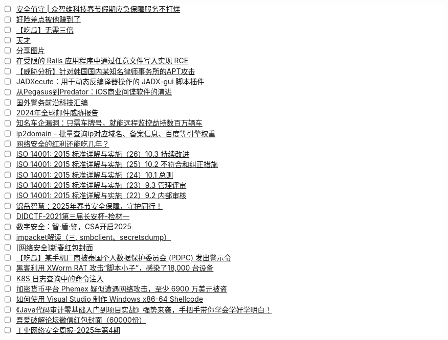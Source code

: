   - [ ] [安全值守 | 众智维科技春节假期应急保障服务不打烊](https://mp.weixin.qq.com/s?__biz=MzU5Mjg0NzA5Mw==&mid=2247493910&idx=1&sn=de7d9c74b0ba445a83102b5027b37773)
  - [ ] [好险差点被他赚到了](https://mp.weixin.qq.com/s?__biz=Mzk0MzY3MDE5Mg==&mid=2247483995&idx=1&sn=345fa8d0bf969a4ac8f5b9a4f3b1d09c)
  - [ ] [【吃瓜】无需三倍](https://mp.weixin.qq.com/s?__biz=MzIxNTIzNTExMQ==&mid=2247490849&idx=1&sn=c8a921eac811f6f2a83cba435599a30a)
  - [ ] [天才](https://mp.weixin.qq.com/s?__biz=MzIxNTIzNTExMQ==&mid=2247490847&idx=1&sn=84840a0e8ecb596122fdf56a541247b5)
  - [ ] [分享图片](https://mp.weixin.qq.com/s?__biz=MzI3Njc1MjcxMg==&mid=2247494345&idx=1&sn=ec9ef6a77576df47945933c5408a8861)
  - [ ] [在受限的 Rails 应用程序中通过任意文件写入实现 RCE](https://mp.weixin.qq.com/s?__biz=MzAxMjYyMzkwOA==&mid=2247527156&idx=1&sn=ce41716d54949eb8045c2dec96ee44a6)
  - [ ] [【威胁分析】针对韩国国内某知名律师事务所的APT攻击](https://mp.weixin.qq.com/s?__biz=MzAxMjYyMzkwOA==&mid=2247527156&idx=2&sn=d815a0b641f861682118ebb4b2e25335)
  - [ ] [JADXecute：用于动态反编译器操作的 JADX-gui 脚本插件](https://mp.weixin.qq.com/s?__biz=MzAxMjYyMzkwOA==&mid=2247527156&idx=3&sn=bdacefab7871ac08e043ac3166998058)
  - [ ] [从Pegasus到Predator：iOS商业间谍软件的演进](https://mp.weixin.qq.com/s?__biz=MzU0MzgyMzM2Nw==&mid=2247486250&idx=1&sn=daa031ff26b9773e0177492de181ba56)
  - [ ] [国外警务前沿科技汇编](https://mp.weixin.qq.com/s?__biz=MzkwMTQyODI4Ng==&mid=2247495745&idx=1&sn=5df2228249f174df3b21b5ad777b6253)
  - [ ] [2024年全球邮件威胁报告](https://mp.weixin.qq.com/s?__biz=MzkwMTQyODI4Ng==&mid=2247495745&idx=2&sn=80c37d4771e7c654aa7609d6fe590b24)
  - [ ] [知名车企漏洞：只需车牌号，就能远程监控劫持数百万辆车](https://mp.weixin.qq.com/s?__biz=MzkwMTQyODI4Ng==&mid=2247495745&idx=3&sn=d62bd25906c870e0c8433a02109f5b5a)
  - [ ] [ip2domain - 批量查询ip对应域名、备案信息、百度等引擎权重](https://mp.weixin.qq.com/s?__biz=MzkyNTYzMTg3OQ==&mid=2247485770&idx=1&sn=302f7c091ef90f0df97ed162bfb265c5)
  - [ ] [网络安全的红利还能吃几年？](https://mp.weixin.qq.com/s?__biz=Mzg4Nzk3MTg3MA==&mid=2247487709&idx=1&sn=cbd8920e80714a50eed133a0b2ee35d3)
  - [ ] [ISO 14001: 2015 标准详解与实施（26）10.3 持续改进](https://mp.weixin.qq.com/s?__biz=MzA5OTEyNzc1Nw==&mid=2247486030&idx=1&sn=d1459a0a8bca440750d5ade3b58f0f0e)
  - [ ] [ISO 14001: 2015 标准详解与实施（25）10.2 不符合和纠正措施](https://mp.weixin.qq.com/s?__biz=MzA5OTEyNzc1Nw==&mid=2247486030&idx=2&sn=dae87bd98e4387cf93f0a87aa96eed81)
  - [ ] [ISO 14001: 2015 标准详解与实施（24）10.1 总则](https://mp.weixin.qq.com/s?__biz=MzA5OTEyNzc1Nw==&mid=2247486030&idx=3&sn=c318bf65327a033e932d389b8a90ea16)
  - [ ] [ISO 14001: 2015 标准详解与实施（23）9.3 管理评审](https://mp.weixin.qq.com/s?__biz=MzA5OTEyNzc1Nw==&mid=2247486030&idx=4&sn=a85135f37d7c333ef6c878c315f88c41)
  - [ ] [ISO 14001: 2015 标准详解与实施（22）9.2 内部审核](https://mp.weixin.qq.com/s?__biz=MzA5OTEyNzc1Nw==&mid=2247486030&idx=5&sn=1f187b414d8a14d47c9649240b678ac0)
  - [ ] [锦岳智慧：2025年春节安全保障，守护同行！](https://mp.weixin.qq.com/s?__biz=MzkxMzQwNDcxNg==&mid=2247486852&idx=1&sn=d3ddf1a54d505e65a457ae3c2b896aa1)
  - [ ] [DIDCTF-2021第三届长安杯-检材一](https://mp.weixin.qq.com/s?__biz=MzkxMTcyMDczOQ==&mid=2247489692&idx=1&sn=4146be09a799bbf76d261eab4bc980d1)
  - [ ] [数字安全：智·盾·鉴，CSA开启2025](https://mp.weixin.qq.com/s?__biz=MzkwMTM5MDUxMA==&mid=2247503000&idx=1&sn=20276e85c2972647250674828c0b5a5f)
  - [ ] [impacket解读（三. smbclient、secretsdump）](https://mp.weixin.qq.com/s?__biz=Mzg5NTkxNzg4MA==&mid=2247489975&idx=1&sn=7faa781ae4e91430c6f32732213c32c2)
  - [ ] [[网络安全]新春红包封面](https://mp.weixin.qq.com/s?__biz=MzkyMDY1MDI3OA==&mid=2247483803&idx=1&sn=4dff124cc0784638e204ea08b191b63f)
  - [ ] [【吃瓜】某手机厂商被泰国个人数据保护委员会 (PDPC) 发出警示令](https://mp.weixin.qq.com/s?__biz=MzkzNDIzNDUxOQ==&mid=2247494502&idx=1&sn=7c132f29048506b59cb9ff3abec22f38)
  - [ ] [黑客利用 XWorm RAT 攻击“脚本小子”，感染了18,000 台设备](https://mp.weixin.qq.com/s?__biz=MzkzNDIzNDUxOQ==&mid=2247494502&idx=2&sn=8d47c257885509ce00eef4bcb4c09ba4)
  - [ ] [K8S 日志查询中的命令注入](https://mp.weixin.qq.com/s?__biz=MzkzNDIzNDUxOQ==&mid=2247494502&idx=3&sn=6a7f85ec2112691b2dbf7b7c1dcdfd47)
  - [ ] [加密货币平台 Phemex 疑似遭遇网络攻击，至少 6900 万美元被盗](https://mp.weixin.qq.com/s?__biz=MzkzNDIzNDUxOQ==&mid=2247494502&idx=4&sn=08e9029e44c6d29a1ca03c2a18580d55)
  - [ ] [如何使用 Visual Studio 制作 Windows x86-64 Shellcode](https://mp.weixin.qq.com/s?__biz=MzAxODM5ODQzNQ==&mid=2247486555&idx=1&sn=5047769a6043ea5a95f457da525b736d)
  - [ ] [《Java代码审计零基础入门到项目实战》强势来袭，手把手带你学会学好学明白！](https://mp.weixin.qq.com/s?__biz=MzkwMzMwODg2Mw==&mid=2247510468&idx=1&sn=2ae06cf6770737f7e101b3a16bf48cd9)
  - [ ] [吾爱破解论坛微信红包封面（60000份）](https://mp.weixin.qq.com/s?__biz=MjM5Mjc3MDM2Mw==&mid=2651141639&idx=1&sn=7306868d4e210299a761b09dfab68bec)
  - [ ] [工业网络安全周报-2025年第4期](https://mp.weixin.qq.com/s?__biz=MzU3ODQ4NjA3Mg==&mid=2247564979&idx=1&sn=ac7d1cc6527b4ab6cfe838bd72ec338f)